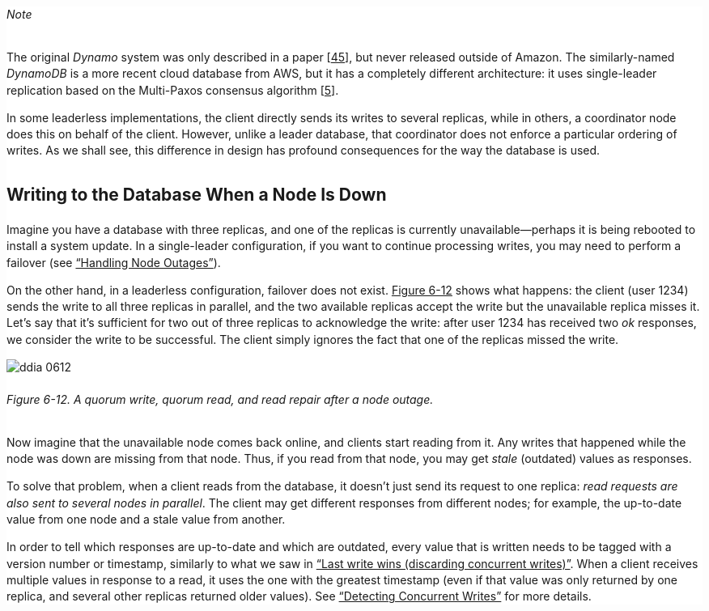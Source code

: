 ###### Note

The original *Dynamo* system was only described in a paper
[[45](https://learning.oreilly.com/library/view/designing-data-intensive-applications/9781098119058/ch06.html#DeCandia2007_ch6)], but never released outside of
Amazon. The similarly-named *DynamoDB* is a more recent cloud database from AWS, but it has a
completely different architecture: it uses single-leader replication based on the Multi-Paxos
consensus algorithm [[5](https://learning.oreilly.com/library/view/designing-data-intensive-applications/9781098119058/ch06.html#Elhemali2022_ch6)].

In some leaderless implementations, the client directly sends its writes to several replicas, while
in others, a coordinator node does this on behalf of the client. However, unlike a leader database,
that coordinator does not enforce a particular ordering of writes. As we shall see, this difference in design has
profound consequences for the way the database is used.

## Writing to the Database When a Node Is Down

Imagine you have a database with three replicas, and one of the replicas is currently
unavailable—​perhaps it is being rebooted to install a system update. In a single-leader
configuration, if you want to continue processing writes, you may need to perform a failover (see
[“Handling Node Outages”](https://learning.oreilly.com/library/view/designing-data-intensive-applications/9781098119058/ch06.html#sec_replication_failover)).

On the other hand, in a leaderless configuration, failover does not exist.
[Figure 6-12](https://learning.oreilly.com/library/view/designing-data-intensive-applications/9781098119058/ch06.html#fig_replication_quorum_node_outage) shows what happens: the client (user 1234) sends the write to
all three replicas in parallel, and the two available replicas accept the write but the unavailable
replica misses it. Let’s say that it’s sufficient for two out of three replicas to
acknowledge the write: after user 1234 has received two *ok* responses, we consider the write to be
successful. The client simply ignores the fact that one of the replicas missed the write.

![ddia 0612](https://learning.oreilly.com/api/v2/epubs/urn:orm:book:9781098119058/files/assets/ddia_0612.png)

###### Figure 6-12. A quorum write, quorum read, and read repair after a node outage.

Now imagine that the unavailable node comes back online, and clients start reading from it. Any
writes that happened while the node was down are missing from that node. Thus, if you read from that
node, you may get *stale* (outdated) values as responses.

To solve that problem, when a client reads from the database, it doesn’t just send its request to
one replica: *read requests are also sent to several nodes in parallel*. The client may get
different responses from different nodes; for example, the up-to-date value from one node and a
stale value from another.

In order to tell which responses are up-to-date and which are outdated, every value that is written
needs to be tagged with a version number or timestamp, similarly to what we saw in
[“Last write wins (discarding concurrent writes)”](https://learning.oreilly.com/library/view/designing-data-intensive-applications/9781098119058/ch06.html#sec_replication_lww). When a client receives multiple values in response to a read, it uses the
one with the greatest timestamp (even if that value was only returned by one replica, and several
other replicas returned older values). See [“Detecting Concurrent Writes”](https://learning.oreilly.com/library/view/designing-data-intensive-applications/9781098119058/ch06.html#sec_replication_concurrent) for more details.
